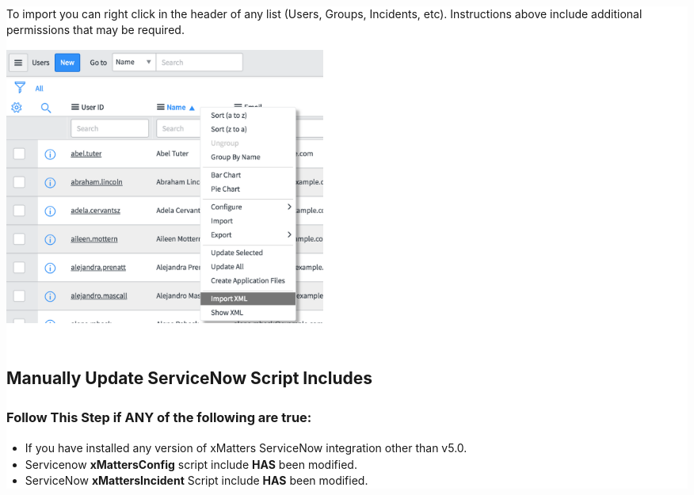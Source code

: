 To import you can right click in the header of any list (Users, Groups, Incidents, etc). Instructions above include additional permissions that may be required.

<kbd>
  <img src="/media/SNOW-Import-xml.png" width="400px">
</kbd>
<br><br>

## Manually Update ServiceNow Script Includes

### Follow This Step if ANY of the following are true: 
- If you have installed any version of xMatters ServiceNow integration other than v5.0.<br>
- Servicenow __xMattersConfig__ script include __HAS__ been modified.<br>
- ServiceNow __xMattersIncident__ Script include __HAS__ been modified.<br>
